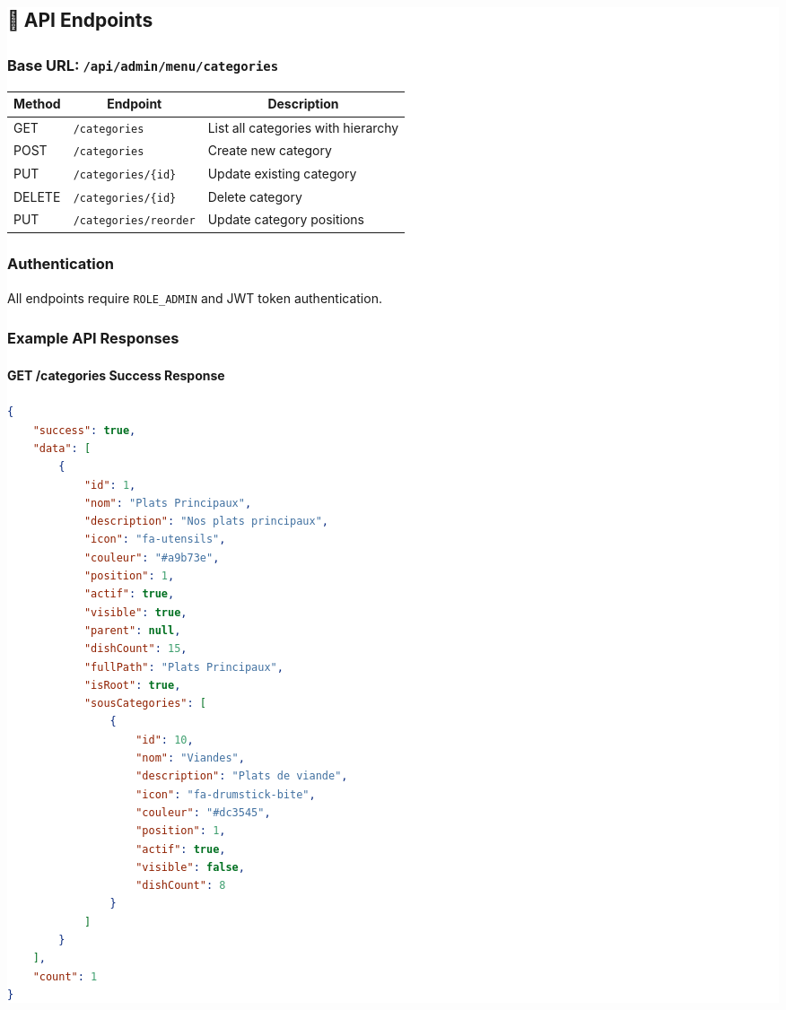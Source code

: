 ## 🔌 API Endpoints

### Base URL: `/api/admin/menu/categories`

| Method | Endpoint | Description |
|--------|----------|-------------|
| GET | `/categories` | List all categories with hierarchy |
| POST | `/categories` | Create new category |
| PUT | `/categories/{id}` | Update existing category |
| DELETE | `/categories/{id}` | Delete category |
| PUT | `/categories/reorder` | Update category positions |

### Authentication
All endpoints require `ROLE_ADMIN` and JWT token authentication.

### Example API Responses

#### GET /categories Success Response
```json
{
    "success": true,
    "data": [
        {
            "id": 1,
            "nom": "Plats Principaux",
            "description": "Nos plats principaux",
            "icon": "fa-utensils",
            "couleur": "#a9b73e",
            "position": 1,
            "actif": true,
            "visible": true,
            "parent": null,
            "dishCount": 15,
            "fullPath": "Plats Principaux",
            "isRoot": true,
            "sousCategories": [
                {
                    "id": 10,
                    "nom": "Viandes",
                    "description": "Plats de viande",
                    "icon": "fa-drumstick-bite",
                    "couleur": "#dc3545",
                    "position": 1,
                    "actif": true,
                    "visible": false,
                    "dishCount": 8
                }
            ]
        }
    ],
    "count": 1
}
```

